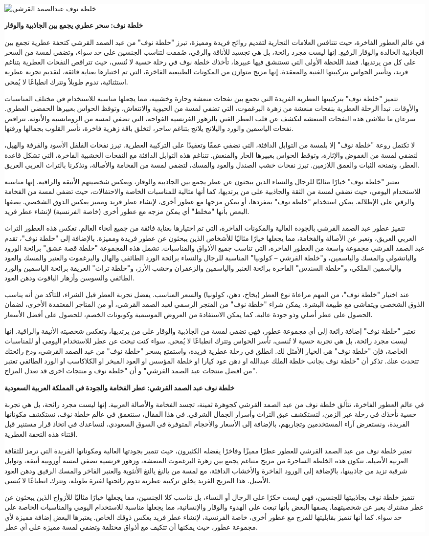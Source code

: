 <p><img src="https://drive.google.com/thumbnail?id=1Y0C7nGfFO5mLyFyCf6U2AgBy6rndaJuA&sz=w1000" alt="خلطة نوف عبدالصمد القرشي"></p>
<p><strong>خلطة نوف: سحر عطري يجمع بين الجاذبية والوقار</strong></p>
<p>في عالم العطور الفاخرة، حيث تتنافس العلامات التجارية لتقديم روائح فريدة ومميزة، تبرز "خلطة نوف" من عبد الصمد القرشي كتحفة عطرية تجمع بين الجاذبية الخالدة والوقار الرفيع. إنها ليست مجرد رائحة، بل هي تجسيد للأناقة والرقي، صُممت لتناسب الجنسين على حد سواء، وتضفي لمسة من السحر على كل من يرتديها. فمنذ اللحظة الأولى التي تستنشق فيها عبيرها، تأخذك خلطة نوف في رحلة حسية لا تُنسى، حيث تتراقص النفحات العطرية بتناغم فريد، وتأسر الحواس بتركيبتها الغنية والمعقدة. إنها مزيج متوازن من المكونات الطبيعية الفاخرة، التي تم اختيارها بعناية فائقة، لتقديم تجربة عطرية استثنائية، تدوم طويلاً وتترك انطباعًا لا يُمحى.</p>
<p>تتميز "خلطة نوف" بتركيبتها العطرية الفريدة التي تجمع بين نفحات منعشة وحارة وخشبية، مما يجعلها مناسبة للاستخدام في مختلف المناسبات والأوقات. تبدأ الرحلة العطرية بنفحات منعشة من زهرة البرغموت، التي تضفي لمسة من الحيوية والانتعاش، وتوقظ الحواس بعبيرها الحمضي العطري. سرعان ما تتلاشى هذه النفحات المنعشة لتكشف عن قلب العطر الغني بالزهور الفرنسية الفواحة، التي تضفي لمسة من الرومانسية والأنوثة. تتراقص نفحات الياسمين والورد واليلانج يلانج بتناغم ساحر، لتخلق باقة زهرية فاخرة، تأسر القلوب بجمالها ورقتها.</p>
<p>لا تكتمل روعة "خلطة نوف" إلا بلمسة من التوابل الدافئة، التي تضفي عمقًا وتعقيدًا على التركيبة العطرية. تبرز نفحات الفلفل الأسود والقرفة والهيل، لتضفي لمسة من الغموض والإثارة، وتوقظ الحواس بعبيرها الحار والمنعش. تتناغم هذه التوابل الدافئة مع النفحات الخشبية الفاخرة، التي تشكل قاعدة العطر، وتمنحه الثبات والعمق اللازمين. تبرز نفحات خشب الصندل والعود والمسك، لتضفي لمسة من الفخامة والأصالة، وتذكرنا بالتراث العربي العريق.</p>
<p>تعتبر "خلطة نوف" خيارًا مثاليًا للرجال والنساء الذين يبحثون عن عطر يجمع بين الجاذبية والوقار، ويعكس شخصيتهم الأنيقة والراقية. إنها مناسبة للاستخدام اليومي، حيث تضفي لمسة من الثقة والجاذبية على من يرتديها، كما أنها مثالية للمناسبات الخاصة والاحتفالات، حيث تضفي لمسة من الفخامة والرقي على الإطلالة. يمكن استخدام "خلطة نوف" بمفردها، أو يمكن مزجها مع عطور أخرى، لإنشاء عطر فريد ومميز يعكس الذوق الشخصي. يصفها البعض بأنها "مخلط" أي يمكن مزجه مع عطور أخرى (خاصة الفرنسية) لإنشاء عطر فريد.</p>
<p>تتميز عطور عبد الصمد القرشي بالجودة العالية والمكونات الفاخرة، التي تم اختيارها بعناية فائقة من جميع أنحاء العالم. تعكس هذه العطور التراث العربي العريق، وتعبر عن الأصالة والفخامة، مما يجعلها خيارًا مثاليًا للأشخاص الذين يبحثون عن عطور فريدة ومميزة. بالإضافة إلى "خلطة نوف"، تقدم عبد الصمد القرشي مجموعة واسعة من العطور الفاخرة، التي تناسب جميع الأذواق والمناسبات. تشمل هذه المجموعة "خلطة قصة عشق" برائحة الورود والباتشولي والمسك والياسمين، و"خلطة القرشي – كولونيا" المناسبة للرجال والنساء برائحة الورد الطائفي والهال والبرغموت والعنبر والمسك والعود والياسمين الملكي، و"خلطة السندس" الفاخرة برائحة العنبر والياسمين والزعفران وخشب الأرز، و"خلطة تراث" العريقة برائحة الياسمين والورد الطائفي والسوسن وأزهار الياقوت ودهن العود.</p>
<p>عند اختيار "خلطة نوف"، من المهم مراعاة نوع العطر (بخاخ، دهن، كولونيا) والسعر المناسب. يفضل تجربة العطر قبل الشراء، للتأكد من أنه يناسب الذوق الشخصي ويتماشى مع طبيعة البشرة. يمكن شراء "خلطة نوف" من المتجر الرسمي لعبد الصمد القرشي، أو من المتاجر المعتمدة الأخرى، لضمان الحصول على عطر أصلي وذو جودة عالية. كما يمكن الاستفادة من العروض الموسمية وكوبونات الخصم، للحصول على أفضل الأسعار.</p>
<p>تعتبر "خلطة نوف" إضافة رائعة إلى أي مجموعة عطور، فهي تضفي لمسة من الجاذبية والوقار على من يرتديها، وتعكس شخصيته الأنيقة والراقية. إنها ليست مجرد رائحة، بل هي تجربة حسية لا تُنسى، تأسر الحواس وتترك انطباعًا لا يُمحى. سواء كنت تبحث عن عطر للاستخدام اليومي أو للمناسبات الخاصة، فإن "خلطة نوف" هي الخيار الأمثل لك. انطلق في رحلة عطرية فريدة، واستمتع بسحر "خلطة نوف" من عبد الصمد القرشي، ودع رائحتك تتحدث عنك. تذكر أن "خلطة نوف بجانب خلطة الملك عبدالله او دهن عود كيارا او خلطة المؤسس او العود المبخر او الكلاكاسب او الورد الطائفي تعتبر من افضل منتجات عبد الصمد القرشي" و أن "خلطة نوف و منتجات اخرى قد تعدل المزاج".</p>
<p><strong>خلطة نوف عبد الصمد القرشي: عطر الفخامة والجودة في المملكة العربية السعودية</strong></p>
<p>في عالم العطور الفاخرة، تتألق خلطة نوف من عبد الصمد القرشي كجوهرة ثمينة، تجسد الفخامة والأصالة العربية. إنها ليست مجرد رائحة، بل هي تجربة حسية تأخذك في رحلة عبر الزمن، لتستكشف عبق التراث وأسرار الجمال الشرقي. في هذا المقال، سنتعمق في عالم خلطة نوف، نستكشف مكوناتها الفريدة، ونستعرض آراء المستخدمين وتجاربهم، بالإضافة إلى الأسعار والأحجام المتوفرة في السوق السعودي، لنساعدك في اتخاذ قرار مستنير قبل اقتناء هذه التحفة العطرية.</p>
<p>تعتبر خلطة نوف من عبد الصمد القرشي للعطور عطرًا مميزًا وفاخرًا يفضله الكثيرون، حيث تتميز بجودتها العالية ومكوناتها الفريدة التي ترمز للثقافة العربية الأصيلة. تتكون هذه الخلطة الساحرة من مزيج متناغم يجمع بين زهرة البرغموت المنعشة، وزهور فرنسية تضفي لمسة أوروبية أنيقة، وتوابل شرقية تزيد من جاذبيتها، بالإضافة إلى الورود الفاخرة والأخشاب الدافئة، مع لمسة من يالنغ يالنغ الأنثوية والعنبر الفاخر والمسك الرقيق ودهن العود الأصيل. هذا المزيج الفريد يخلق تركيبة عطرية تدوم رائحتها لفترة طويلة، وتترك انطباعًا لا يُنسى.</p>
<p>تتميز خلطة نوف بجاذبيتها للجنسين، فهي ليست حكرًا على الرجال أو النساء، بل تناسب كلا الجنسين، مما يجعلها خيارًا مثاليًا للأزواج الذين يبحثون عن عطر مشترك يعبر عن شخصيتهما. يصفها البعض بأنها تبعث على الهدوء والوقار والإنسانية، مما يجعلها مناسبة للاستخدام اليومي والمناسبات الخاصة على حد سواء. كما أنها تتميز بقابليتها للمزج مع عطور أخرى، خاصة الفرنسية، لإنشاء عطر فريد يعكس ذوقك الخاص. يعتبرها البعض إضافة مميزة لأي مجموعة عطور، حيث يمكنها أن تتكيف مع أذواق مختلفة وتضفي لمسة مميزة على أي عطر.</p>